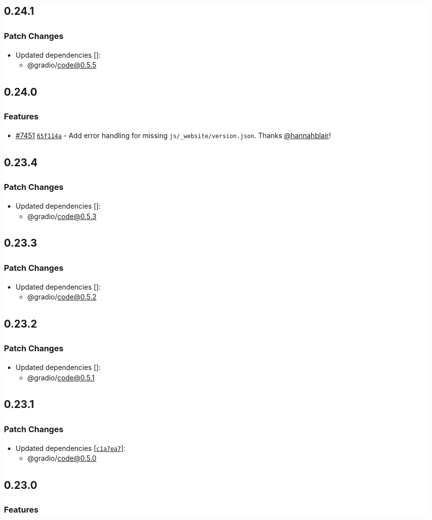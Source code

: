 ## 0.24.1

### Patch Changes

- Updated dependencies []:
  - @gradio/code@0.5.5

## 0.24.0

### Features

- [#7451](https://github.com/gradio-app/gradio/pull/7451) [`65f114a`](https://github.com/gradio-app/gradio/commit/65f114a117b351f5935424fa78c830a58bafc44f) - Add error handling for missing `js/_website/version.json`. Thanks [@hannahblair](https://github.com/hannahblair)!

## 0.23.4

### Patch Changes

- Updated dependencies []:
  - @gradio/code@0.5.3

## 0.23.3

### Patch Changes

- Updated dependencies []:
  - @gradio/code@0.5.2

## 0.23.2

### Patch Changes

- Updated dependencies []:
  - @gradio/code@0.5.1

## 0.23.1

### Patch Changes

- Updated dependencies [[`c1a7ea7`](https://github.com/gradio-app/gradio/commit/c1a7ea7c0c294aa970624f02225717c12bcf9b58)]:
  - @gradio/code@0.5.0

## 0.23.0

### Features
